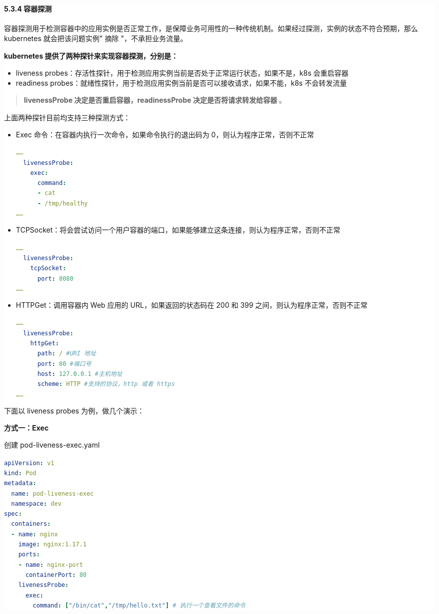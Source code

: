 #### 5.3.4 容器探测

容器探测用于检测容器中的应用实例是否正常工作，是保障业务可用性的一种传统机制。如果经过探测，实例的状态不符合预期，那么 kubernetes 就会把该问题实例" 摘除 "，不承担业务流量。

 **kubernetes 提供了两种探针来实现容器探测，分别是：** 

- liveness probes：存活性探针，用于检测应用实例当前是否处于正常运行状态，如果不是，k8s 会重启容器
- readiness probes：就绪性探针，用于检测应用实例当前是否可以接收请求，如果不能，k8s 不会转发流量

>  **livenessProbe 决定是否重启容器，readinessProbe 决定是否将请求转发给容器** 。

上面两种探针目前均支持三种探测方式：

- Exec 命令：在容器内执行一次命令，如果命令执行的退出码为 0，则认为程序正常，否则不正常

  ```yaml
  ……
    livenessProbe:
      exec:
        command:
        - cat
        - /tmp/healthy
  ……
  ```

- TCPSocket：将会尝试访问一个用户容器的端口，如果能够建立这条连接，则认为程序正常，否则不正常

  ```yaml
  ……      
    livenessProbe:
      tcpSocket:
        port: 8080
  ……
  ```

- HTTPGet：调用容器内 Web 应用的 URL，如果返回的状态码在 200 和 399 之间，则认为程序正常，否则不正常

  ```yaml
  ……
    livenessProbe:
      httpGet:
        path: / #URI 地址
        port: 80 #端口号
        host: 127.0.0.1 #主机地址
        scheme: HTTP #支持的协议，http 或者 https
  ……
  ```

下面以 liveness probes 为例，做几个演示：

 **方式一：Exec** 

创建 pod-liveness-exec.yaml

```yaml
apiVersion: v1
kind: Pod
metadata:
  name: pod-liveness-exec
  namespace: dev
spec:
  containers:
  - name: nginx
    image: nginx:1.17.1
    ports: 
    - name: nginx-port
      containerPort: 80
    livenessProbe:
      exec:
        command: ["/bin/cat","/tmp/hello.txt"] # 执行一个查看文件的命令
```
